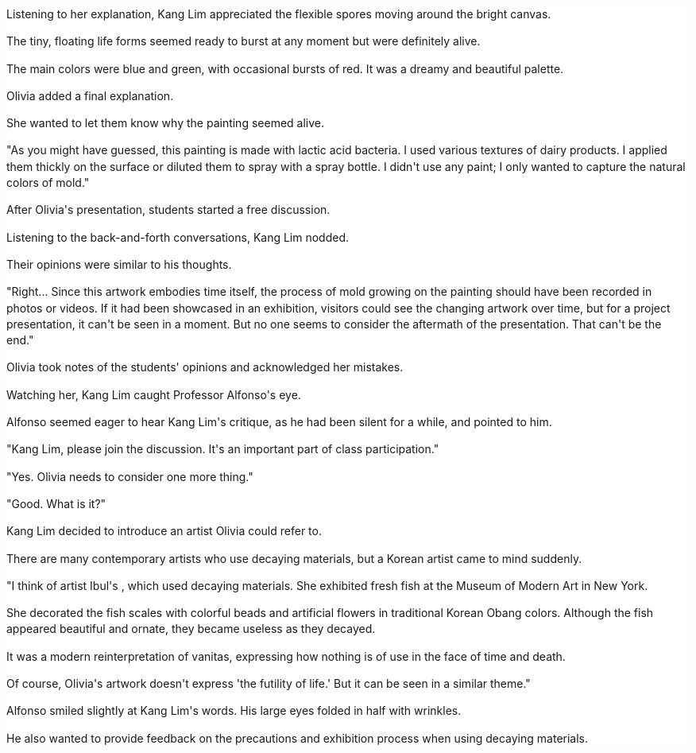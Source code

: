 Listening to her explanation, Kang Lim appreciated the flexible spores moving around the bright canvas.

The tiny, floating life forms seemed ready to burst at any moment but were definitely alive.

The main colors were blue and green, with occasional bursts of red. It was a dreamy and beautiful palette.

Olivia added a final explanation.

She wanted to let them know why the painting seemed alive.

"As you might have guessed, this painting is made with lactic acid bacteria. I used various textures of dairy products. I applied them thickly on the surface or diluted them to spray with a spray bottle. I didn't use any paint; I only wanted to capture the natural colors of mold."

After Olivia's presentation, students started a free discussion.

Listening to the back-and-forth conversations, Kang Lim nodded.

Their opinions were similar to his thoughts.

"Right... Since this artwork embodies time itself, the process of mold growing on the painting should have been recorded in photos or videos. If it had been showcased in an exhibition, visitors could see the changing artwork over time, but for a project presentation, it can't be seen in a moment. But no one seems to consider the aftermath of the presentation. That can't be the end."

Olivia took notes of the students' opinions and acknowledged her mistakes.

Watching her, Kang Lim caught Professor Alfonso's eye.

Alfonso seemed eager to hear Kang Lim's critique, as he had been silent for a while, and pointed to him.

"Kang Lim, please join the discussion. It's an important part of class participation."

"Yes. Olivia needs to consider one more thing."

"Good. What is it?"

Kang Lim decided to introduce an artist Olivia could refer to.

There are many contemporary artists who use decaying materials, but a Korean artist came to mind suddenly.

"I think of artist Ibul's <Hwaeom>, which used decaying materials. She exhibited fresh fish at the Museum of Modern Art in New York. 

She decorated the fish scales with colorful beads and artificial flowers in traditional Korean Obang colors. Although the fish appeared beautiful and ornate, they became useless as they decayed. 

It was a modern reinterpretation of vanitas, expressing how nothing is of use in the face of time and death.

Of course, Olivia's artwork doesn't express 'the futility of life.' But it can be seen in a similar theme."

Alfonso smiled slightly at Kang Lim's words. His large eyes folded in half with wrinkles.

He also wanted to provide feedback on the precautions and exhibition process when using decaying materials.
